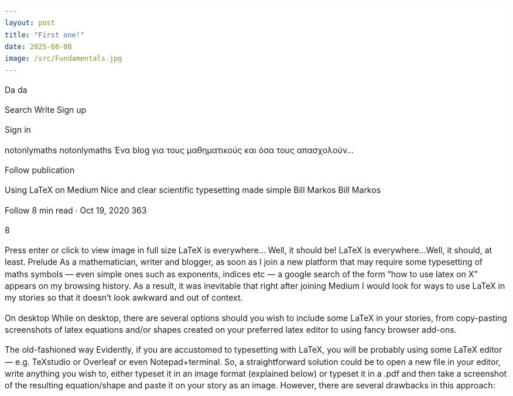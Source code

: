 ```yaml
---
layout: post
title: "First one!"
date: 2025-08-08
image: /src/Fundamentals.jpg
---
```

Da da

Search
Write
Sign up

Sign in



notonlymaths
notonlymaths
Ένα blog για τους μαθηματικούς και όσα τους απασχολούν…

Follow publication

Using LaTeX on Medium
Nice and clear scientific typesetting made simple
Bill Markos
Bill Markos

Follow
8 min read
·
Oct 19, 2020
363


8



Press enter or click to view image in full size
LaTeX is everywhere… Well, it should be!
LaTeX is everywhere…Well, it should, at least.
Prelude
As a mathematician, writer and blogger, as soon as I join a new platform that may require some typesetting of maths symbols — even simple ones such as exponents, indices etc — a google search of the form “how to use latex on X” appears on my browsing history. As a result, it was inevitable that right after joining Medium I would look for ways to use LaTeX in my stories so that it doesn’t look awkward and out of context.

On desktop
While on desktop, there are several options should you wish to include some LaTeX in your stories, from copy-pasting screenshots of latex equations and/or shapes created on your preferred latex editor to using fancy browser add-ons.

The old-fashioned way
Evidently, if you are accustomed to typesetting with LaTeX, you will be probably using some LaTeX editor — e.g. TeXstudio or Overleaf or even Notepad+terminal. So, a straightforward solution could be to open a new file in your editor, write anything you wish to, either typeset it in an image format (explained below) or typeset it in a .pdf and then take a screenshot of the resulting equation/shape and paste it on your story as an image. However, there are several drawbacks in this approach:
